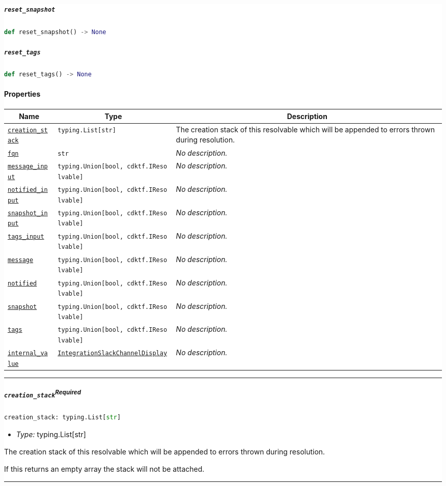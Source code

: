 ##### `reset_snapshot` <a name="reset_snapshot" id="@cdktf/provider-datadog.integrationSlackChannel.IntegrationSlackChannelDisplayOutputReference.resetSnapshot"></a>

```python
def reset_snapshot() -> None
```

##### `reset_tags` <a name="reset_tags" id="@cdktf/provider-datadog.integrationSlackChannel.IntegrationSlackChannelDisplayOutputReference.resetTags"></a>

```python
def reset_tags() -> None
```


#### Properties <a name="Properties" id="Properties"></a>

| **Name** | **Type** | **Description** |
| --- | --- | --- |
| <code><a href="#@cdktf/provider-datadog.integrationSlackChannel.IntegrationSlackChannelDisplayOutputReference.property.creationStack">creation_stack</a></code> | <code>typing.List[str]</code> | The creation stack of this resolvable which will be appended to errors thrown during resolution. |
| <code><a href="#@cdktf/provider-datadog.integrationSlackChannel.IntegrationSlackChannelDisplayOutputReference.property.fqn">fqn</a></code> | <code>str</code> | *No description.* |
| <code><a href="#@cdktf/provider-datadog.integrationSlackChannel.IntegrationSlackChannelDisplayOutputReference.property.messageInput">message_input</a></code> | <code>typing.Union[bool, cdktf.IResolvable]</code> | *No description.* |
| <code><a href="#@cdktf/provider-datadog.integrationSlackChannel.IntegrationSlackChannelDisplayOutputReference.property.notifiedInput">notified_input</a></code> | <code>typing.Union[bool, cdktf.IResolvable]</code> | *No description.* |
| <code><a href="#@cdktf/provider-datadog.integrationSlackChannel.IntegrationSlackChannelDisplayOutputReference.property.snapshotInput">snapshot_input</a></code> | <code>typing.Union[bool, cdktf.IResolvable]</code> | *No description.* |
| <code><a href="#@cdktf/provider-datadog.integrationSlackChannel.IntegrationSlackChannelDisplayOutputReference.property.tagsInput">tags_input</a></code> | <code>typing.Union[bool, cdktf.IResolvable]</code> | *No description.* |
| <code><a href="#@cdktf/provider-datadog.integrationSlackChannel.IntegrationSlackChannelDisplayOutputReference.property.message">message</a></code> | <code>typing.Union[bool, cdktf.IResolvable]</code> | *No description.* |
| <code><a href="#@cdktf/provider-datadog.integrationSlackChannel.IntegrationSlackChannelDisplayOutputReference.property.notified">notified</a></code> | <code>typing.Union[bool, cdktf.IResolvable]</code> | *No description.* |
| <code><a href="#@cdktf/provider-datadog.integrationSlackChannel.IntegrationSlackChannelDisplayOutputReference.property.snapshot">snapshot</a></code> | <code>typing.Union[bool, cdktf.IResolvable]</code> | *No description.* |
| <code><a href="#@cdktf/provider-datadog.integrationSlackChannel.IntegrationSlackChannelDisplayOutputReference.property.tags">tags</a></code> | <code>typing.Union[bool, cdktf.IResolvable]</code> | *No description.* |
| <code><a href="#@cdktf/provider-datadog.integrationSlackChannel.IntegrationSlackChannelDisplayOutputReference.property.internalValue">internal_value</a></code> | <code><a href="#@cdktf/provider-datadog.integrationSlackChannel.IntegrationSlackChannelDisplay">IntegrationSlackChannelDisplay</a></code> | *No description.* |

---

##### `creation_stack`<sup>Required</sup> <a name="creation_stack" id="@cdktf/provider-datadog.integrationSlackChannel.IntegrationSlackChannelDisplayOutputReference.property.creationStack"></a>

```python
creation_stack: typing.List[str]
```

- *Type:* typing.List[str]

The creation stack of this resolvable which will be appended to errors thrown during resolution.

If this returns an empty array the stack will not be attached.

---